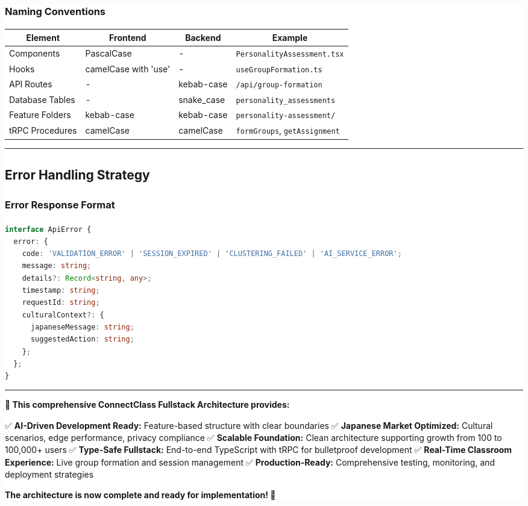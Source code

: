 ### Naming Conventions

| Element | Frontend | Backend | Example |
|---------|----------|---------|---------|
| Components | PascalCase | - | `PersonalityAssessment.tsx` |
| Hooks | camelCase with 'use' | - | `useGroupFormation.ts` |
| API Routes | - | kebab-case | `/api/group-formation` |
| Database Tables | - | snake_case | `personality_assessments` |
| Feature Folders | kebab-case | kebab-case | `personality-assessment/` |
| tRPC Procedures | camelCase | camelCase | `formGroups`, `getAssignment` |

---

## Error Handling Strategy

### Error Response Format

```typescript
interface ApiError {
  error: {
    code: 'VALIDATION_ERROR' | 'SESSION_EXPIRED' | 'CLUSTERING_FAILED' | 'AI_SERVICE_ERROR';
    message: string;
    details?: Record<string, any>;
    timestamp: string;
    requestId: string;
    culturalContext?: {
      japaneseMessage: string;
      suggestedAction: string;
    };
  };
}
```

---

**🎯 This comprehensive ConnectClass Fullstack Architecture provides:**

✅ **AI-Driven Development Ready:** Feature-based structure with clear boundaries
✅ **Japanese Market Optimized:** Cultural scenarios, edge performance, privacy compliance
✅ **Scalable Foundation:** Clean architecture supporting growth from 100 to 100,000+ users
✅ **Type-Safe Fullstack:** End-to-end TypeScript with tRPC for bulletproof development
✅ **Real-Time Classroom Experience:** Live group formation and session management
✅ **Production-Ready:** Comprehensive testing, monitoring, and deployment strategies

**The architecture is now complete and ready for implementation! 🚀**